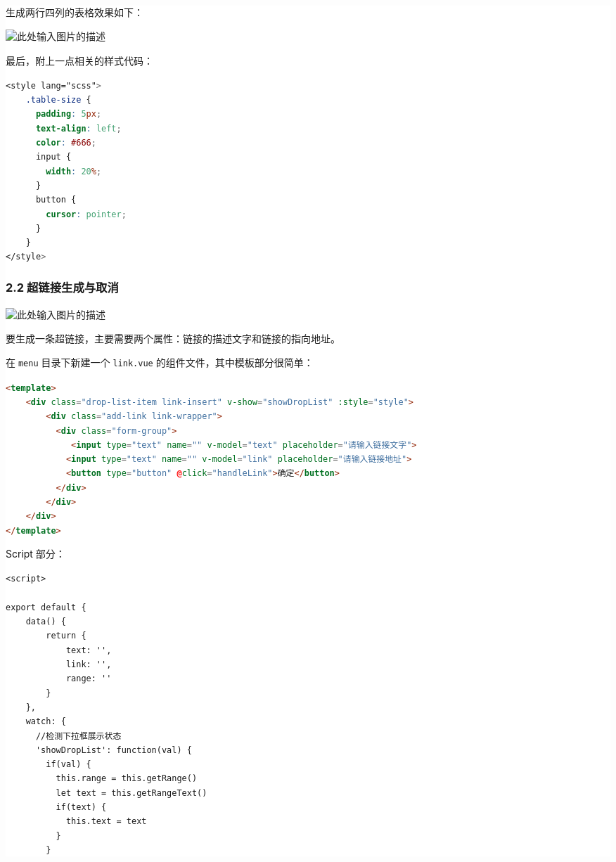 生成两行四列的表格效果如下：

![此处输入图片的描述](https://dn-anything-about-doc.qbox.me/document-uid108299labid3399timestamp1504489167354.png/wm)

最后，附上一点相关的样式代码：

```SCSS
<style lang="scss">
    .table-size {
      padding: 5px;
      text-align: left;
      color: #666;
      input {
        width: 20%;
      }
      button {
        cursor: pointer;
      }
    }
</style>
```

### 2.2 超链接生成与取消

![此处输入图片的描述](https://dn-anything-about-doc.qbox.me/document-uid108299labid3399timestamp1504489448989.png/wm)

要生成一条超链接，主要需要两个属性：链接的描述文字和链接的指向地址。

在 `menu` 目录下新建一个 `link.vue` 的组件文件，其中模板部分很简单：

```Html
<template>
    <div class="drop-list-item link-insert" v-show="showDropList" :style="style">
        <div class="add-link link-wrapper">
          <div class="form-group">
             <input type="text" name="" v-model="text" placeholder="请输入链接文字">
            <input type="text" name="" v-model="link" placeholder="请输入链接地址">
            <button type="button" @click="handleLink">确定</button>
          </div>
        </div>
    </div>
</template>
```

Script 部分：

```JS
<script>

export default {
    data() {
        return {
            text: '',
            link: '',
            range: ''
        }
    },
    watch: {
      //检测下拉框展示状态
      'showDropList': function(val) {
        if(val) {
          this.range = this.getRange()
          let text = this.getRangeText()
          if(text) {
            this.text = text
          }
        }
```